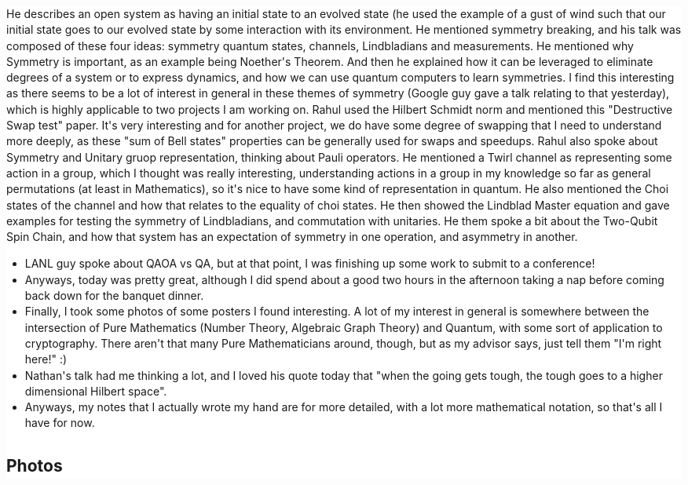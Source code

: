 He describes an open system as having an initial state to an evolved state (he used the example of a
gust of wind such that our initial state goes to our evolved state by some interaction with its
environment. He mentioned symmetry breaking, and his talk was composed of these four ideas:
symmetry quantum states, channels, Lindbladians and measurements. He mentioned why Symmetry is
important, as an example being Noether's Theorem. And then he explained how it can be leveraged
to eliminate degrees of a system or to express dynamics, and how we can use quantum computers
to learn symmetries. I find this interesting as there seems to be a lot of interest in general
in these themes of symmetry (Google guy gave a talk relating to that yesterday), which is highly
applicable to two projects I am working on. Rahul used the Hilbert Schmidt norm and mentioned this
"Destructive Swap test" paper. It's very interesting and for another project, we do have some
degree of swapping that I need to understand more deeply, as these "sum of Bell states" properties
can be generally used for swaps and speedups. Rahul also spoke about Symmetry and Unitary gruop
representation, thinking about Pauli operators. He mentioned a Twirl channel as representing
some action in a group, which I thought was really interesting, understanding actions in a group
in my knowledge so far as general permutations (at least in Mathematics), so it's nice to have
some kind of representation in quantum. He also mentioned the Choi states of the channel and how that
relates to the equality of choi states. He then showed the Lindblad Master equation and gave examples
for testing the symmetry of Lindbladians, and commutation with unitaries. He them spoke a bit about
the Two-Qubit Spin Chain, and how that system has an expectation of symmetry in one operation, and
asymmetry in another.
- LANL guy spoke about QAOA vs QA, but at that point, I was finishing up some work to submit to a
conference!
- Anyways, today was pretty great, although I did spend about a good two hours in the afternoon
taking a nap before coming back down for the banquet dinner.
- Finally, I took some photos of some posters I found interesting. A lot of my interest in general
is somewhere between the intersection of Pure Mathematics (Number Theory, Algebraic Graph Theory)
and Quantum, with some sort of application to cryptography. There aren't that many Pure Mathematicians
around, though, but as my advisor says, just tell them "I'm right here!" :)
- Nathan's talk had me thinking a lot, and I loved his quote today that "when the going gets tough,
the tough goes to a higher dimensional Hilbert space".
- Anyways, my notes that I actually wrote my hand are for more detailed, with a lot more mathematical
notation, so that's all I have for now.

## Photos
